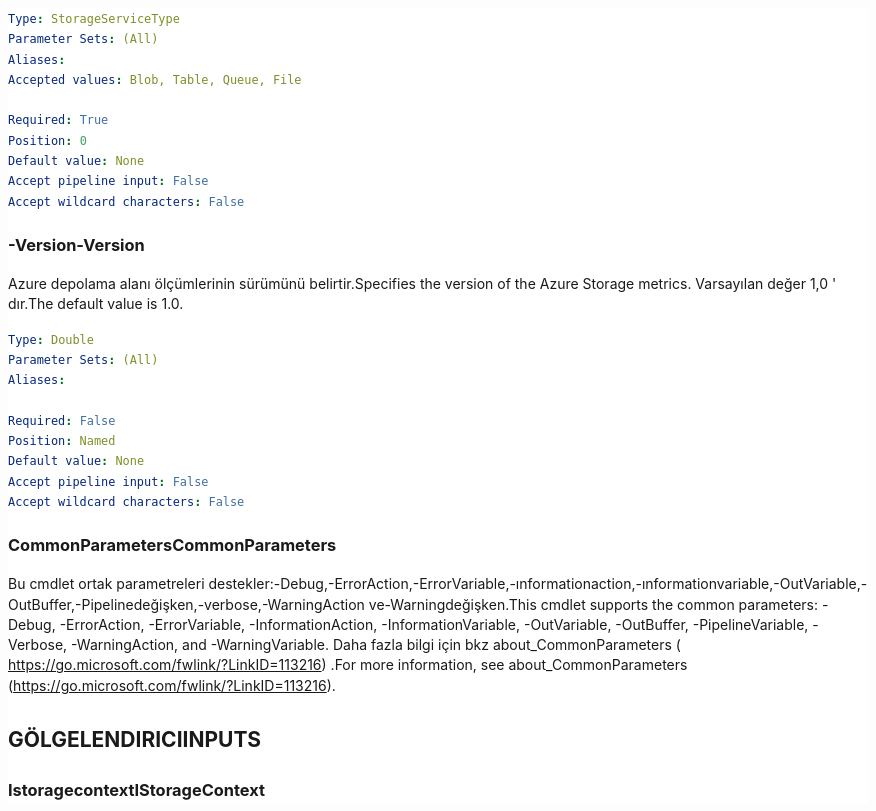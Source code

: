 ```yaml
Type: StorageServiceType
Parameter Sets: (All)
Aliases: 
Accepted values: Blob, Table, Queue, File

Required: True
Position: 0
Default value: None
Accept pipeline input: False
Accept wildcard characters: False
```

### <span data-ttu-id="26fe7-140">-Version</span><span class="sxs-lookup"><span data-stu-id="26fe7-140">-Version</span></span>
<span data-ttu-id="26fe7-141">Azure depolama alanı ölçümlerinin sürümünü belirtir.</span><span class="sxs-lookup"><span data-stu-id="26fe7-141">Specifies the version of the Azure Storage metrics.</span></span>
<span data-ttu-id="26fe7-142">Varsayılan değer 1,0 ' dır.</span><span class="sxs-lookup"><span data-stu-id="26fe7-142">The default value is 1.0.</span></span>

```yaml
Type: Double
Parameter Sets: (All)
Aliases: 

Required: False
Position: Named
Default value: None
Accept pipeline input: False
Accept wildcard characters: False
```

### <span data-ttu-id="26fe7-143">CommonParameters</span><span class="sxs-lookup"><span data-stu-id="26fe7-143">CommonParameters</span></span>
<span data-ttu-id="26fe7-144">Bu cmdlet ortak parametreleri destekler:-Debug,-ErrorAction,-ErrorVariable,-ınformationaction,-ınformationvariable,-OutVariable,-OutBuffer,-Pipelinedeğişken,-verbose,-WarningAction ve-Warningdeğişken.</span><span class="sxs-lookup"><span data-stu-id="26fe7-144">This cmdlet supports the common parameters: -Debug, -ErrorAction, -ErrorVariable, -InformationAction, -InformationVariable, -OutVariable, -OutBuffer, -PipelineVariable, -Verbose, -WarningAction, and -WarningVariable.</span></span> <span data-ttu-id="26fe7-145">Daha fazla bilgi için bkz about_CommonParameters ( https://go.microsoft.com/fwlink/?LinkID=113216) .</span><span class="sxs-lookup"><span data-stu-id="26fe7-145">For more information, see about_CommonParameters (https://go.microsoft.com/fwlink/?LinkID=113216).</span></span>

## <span data-ttu-id="26fe7-146">GÖLGELENDIRICI</span><span class="sxs-lookup"><span data-stu-id="26fe7-146">INPUTS</span></span>

### <span data-ttu-id="26fe7-147">Istoragecontext</span><span class="sxs-lookup"><span data-stu-id="26fe7-147">IStorageContext</span></span>
